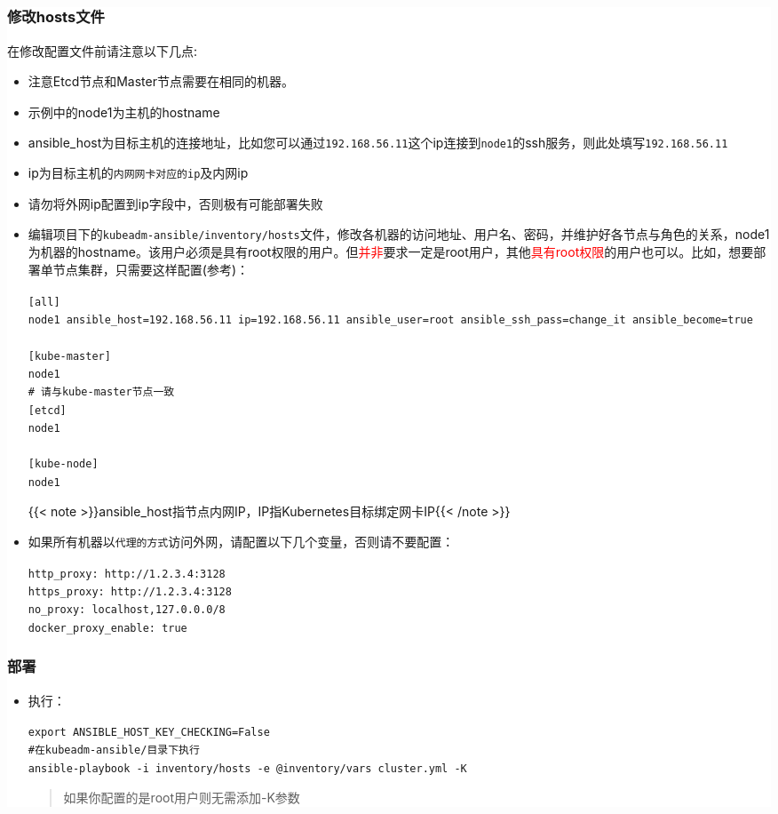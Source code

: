 ### 修改hosts文件

在修改配置文件前请注意以下几点:

- 注意Etcd节点和Master节点需要在相同的机器。
- 示例中的node1为主机的hostname
- ansible_host为目标主机的连接地址，比如您可以通过`192.168.56.11`这个ip连接到`node1`的ssh服务，则此处填写`192.168.56.11`
- ip为目标主机的`内网网卡对应的ip`及内网ip
- 请勿将外网ip配置到ip字段中，否则极有可能部署失败

- 编辑项目下的`kubeadm-ansible/inventory/hosts`文件，修改各机器的访问地址、用户名、密码，并维护好各节点与角色的关系，node1为机器的hostname。该用户必须是具有root权限的用户。但<span style="color: #ff0000;">并非</span>要求一定是root用户，其他<span style="color: #ff0000;">具有root权限</span>的用户也可以。比如，想要部署单节点集群，只需要这样配置(参考)：

    ```shell
    [all]
    node1 ansible_host=192.168.56.11 ip=192.168.56.11 ansible_user=root ansible_ssh_pass=change_it ansible_become=true

    [kube-master]
    node1
    # 请与kube-master节点一致
    [etcd]
    node1

    [kube-node]
    node1
    ```

    {{< note >}}ansible_host指节点内网IP，IP指Kubernetes目标绑定网卡IP{{< /note >}}

- 如果所有机器以`代理的方式`访问外网，请配置以下几个变量，否则请不要配置：

    ```shell
    http_proxy: http://1.2.3.4:3128
    https_proxy: http://1.2.3.4:3128
    no_proxy: localhost,127.0.0.0/8
    docker_proxy_enable: true
    ```

### 部署

- 执行：

    ```shell
    export ANSIBLE_HOST_KEY_CHECKING=False
    #在kubeadm-ansible/目录下执行
    ansible-playbook -i inventory/hosts -e @inventory/vars cluster.yml -K 
    ```

    <blockquote class="note">
    如果你配置的是root用户则无需添加-K参数
    </blockquote>
